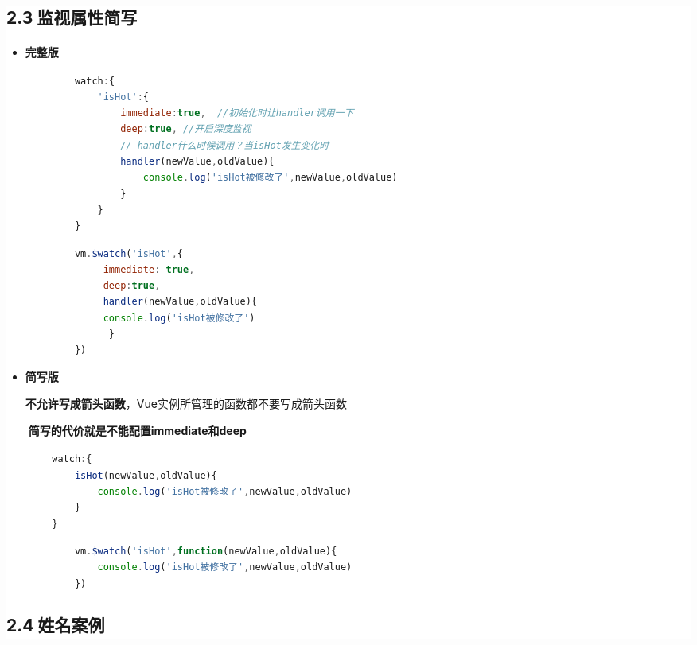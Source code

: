 



## 2.3 监视属性简写

*  **完整版**

```javascript
            watch:{
                'isHot':{
                    immediate:true,  //初始化时让handler调用一下
                    deep:true, //开启深度监视
                    // handler什么时候调用？当isHot发生变化时
                    handler(newValue,oldValue){
                        console.log('isHot被修改了',newValue,oldValue)
                    }
                }
            }
```



```javascript
            vm.$watch('isHot',{
                 immediate: true,
                 deep:true,
                 handler(newValue,oldValue){
                 console.log('isHot被修改了')
                  }
            })
```





* **简写版**

  **不允许写成箭头函数**，Vue实例所管理的函数都不要写成箭头函数

  ​    **简写的代价就是不能配置immediate和deep**

```javascript
        watch:{
            isHot(newValue,oldValue){
                console.log('isHot被修改了',newValue,oldValue)
            }
        }
```



```javascript
            vm.$watch('isHot',function(newValue,oldValue){
                console.log('isHot被修改了',newValue,oldValue)
            })
```



## 2.4 姓名案例
